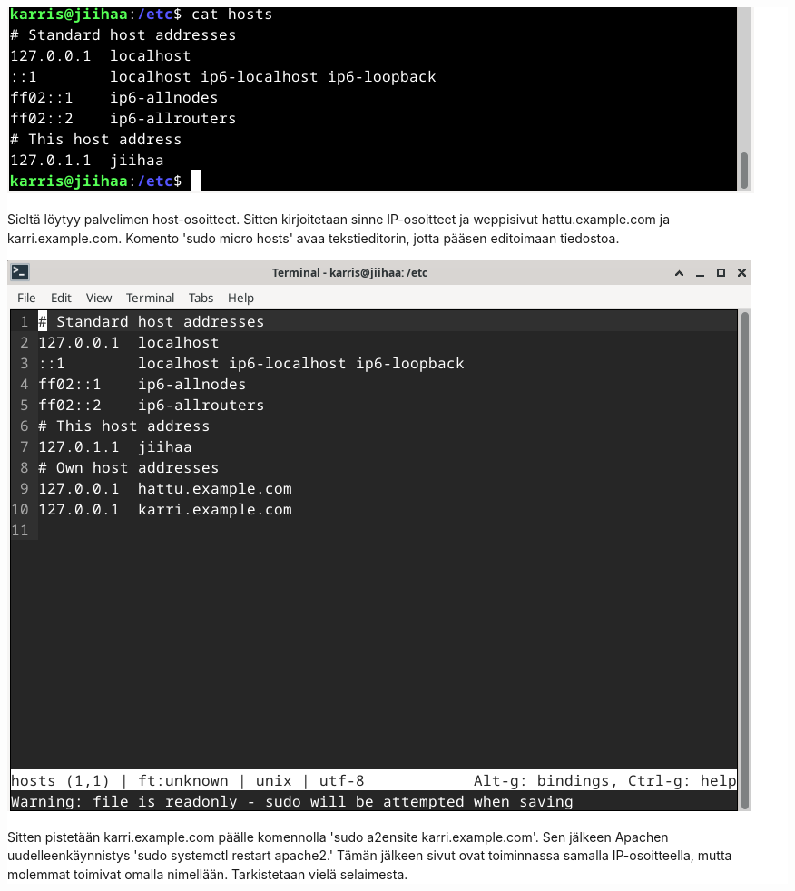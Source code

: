![hosts-cat](hosts-cat.png)  

Sieltä löytyy palvelimen host-osoitteet. Sitten kirjoitetaan sinne IP-osoitteet ja weppisivut hattu.example.com ja karri.example.com. Komento 'sudo micro hosts' avaa tekstieditorin, jotta pääsen editoimaan tiedostoa.

![etc-hosts](etc-hosts.png)

Sitten pistetään karri.example.com päälle komennolla 'sudo a2ensite karri.example.com'. Sen jälkeen Apachen uudelleenkäynnistys 'sudo systemctl restart apache2.' Tämän jälkeen sivut ovat toiminnassa samalla IP-osoitteella, 
mutta molemmat toimivat omalla nimellään. Tarkistetaan vielä selaimesta.
